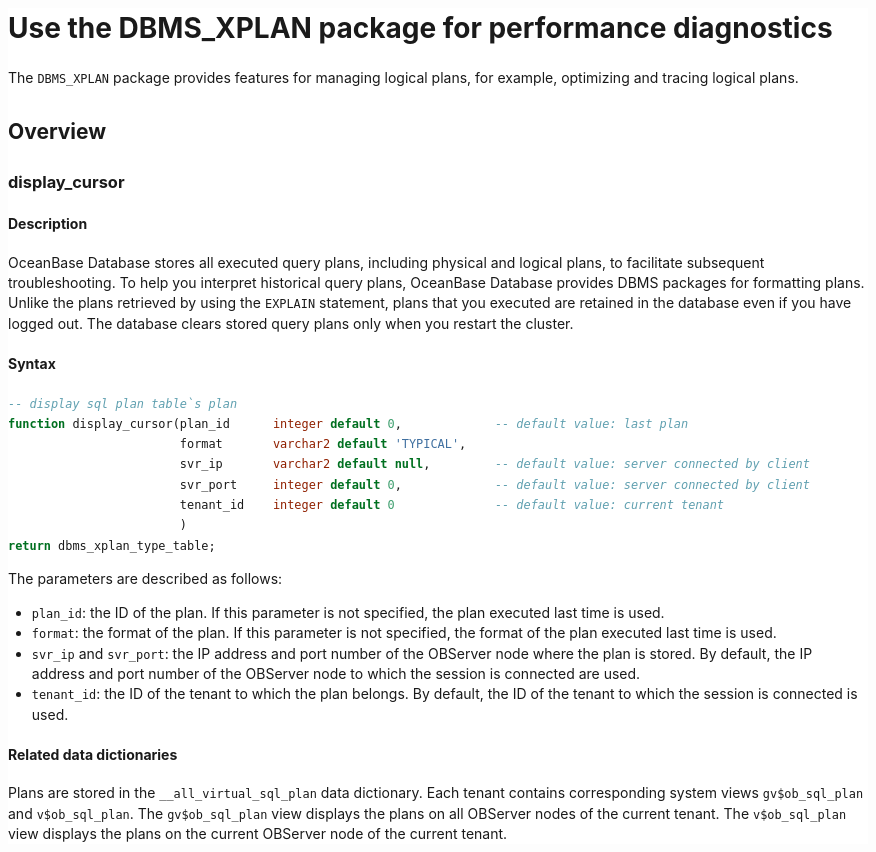# Use the DBMS_XPLAN package for performance diagnostics

The `DBMS_XPLAN` package provides features for managing logical plans, for example, optimizing and tracing logical plans.

## Overview

### display_cursor

#### Description

OceanBase Database stores all executed query plans, including physical and logical plans, to facilitate subsequent troubleshooting. To help you interpret historical query plans, OceanBase Database provides DBMS packages for formatting plans. Unlike the plans retrieved by using the `EXPLAIN` statement, plans that you executed are retained in the database even if you have logged out. The database clears stored query plans only when you restart the cluster.

#### Syntax

```sql
-- display sql plan table`s plan
function display_cursor(plan_id      integer default 0,             -- default value: last plan
                        format		 varchar2 default 'TYPICAL',
                        svr_ip       varchar2 default null,         -- default value: server connected by client
                        svr_port     integer default 0,             -- default value: server connected by client
                        tenant_id	 integer default 0              -- default value: current tenant
                        )
return dbms_xplan_type_table;
```

The parameters are described as follows:

- `plan_id`: the ID of the plan. If this parameter is not specified, the plan executed last time is used.
- `format`: the format of the plan. If this parameter is not specified, the format of the plan executed last time is used.
- `svr_ip` and `svr_port`: the IP address and port number of the OBServer node where the plan is stored. By default, the IP address and port number of the OBServer node to which the session is connected are used.
- `tenant_id`: the ID of the tenant to which the plan belongs. By default, the ID of the tenant to which the session is connected is used.

#### Related data dictionaries

Plans are stored in the `__all_virtual_sql_plan` data dictionary. Each tenant contains corresponding system views `gv$ob_sql_plan` and `v$ob_sql_plan`. The `gv$ob_sql_plan` view displays the plans on all OBServer nodes of the current tenant. The `v$ob_sql_plan` view displays the plans on the current OBServer node of the current tenant.
